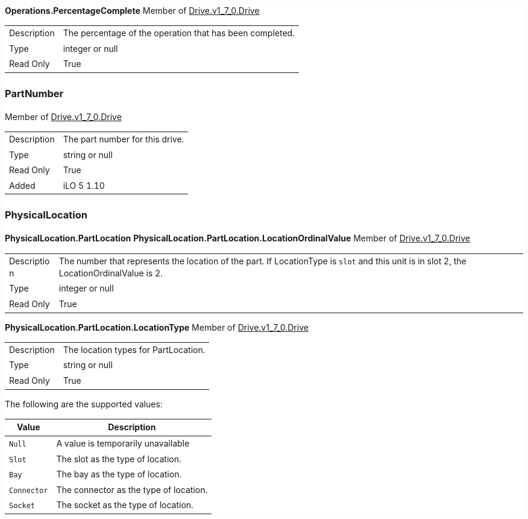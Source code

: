 **Operations.PercentageComplete**
Member of [Drive.v1\_7\_0.Drive](#drive)

| | |
|---|---|
|Description|The percentage of the operation that has been completed.|
|Type|integer or null|
|Read Only|True|

### PartNumber

Member of [Drive.v1\_7\_0.Drive](#drive)

| | |
|---|---|
|Description|The part number for this drive.|
|Type|string or null|
|Read Only|True|
|Added|iLO 5 1.10|

### PhysicalLocation

**PhysicalLocation.PartLocation**
**PhysicalLocation.PartLocation.LocationOrdinalValue**
Member of [Drive.v1\_7\_0.Drive](#drive)

| | |
|---|---|
|Description|The number that represents the location of the part.  If LocationType is `slot` and this unit is in slot 2, the LocationOrdinalValue is 2.|
|Type|integer or null|
|Read Only|True|

**PhysicalLocation.PartLocation.LocationType**
Member of [Drive.v1\_7\_0.Drive](#drive)

| | |
|---|---|
|Description|The location types for PartLocation.|
|Type|string or null|
|Read Only|True|

The following are the supported values:

|Value|Description|
|---|---|
|`Null`|A value is temporarily unavailable|
|`Slot`|The slot as the type of location.|
|`Bay`|The bay as the type of location.|
|`Connector`|The connector as the type of location.|
|`Socket`|The socket as the type of location.|
